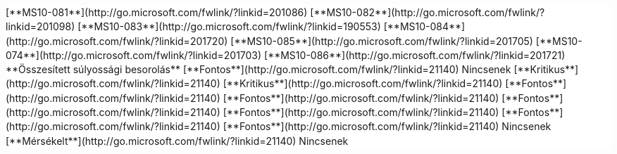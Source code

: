 <td style="border:1px solid black;">
[**MS10-081**](http://go.microsoft.com/fwlink/?linkid=201086)
</td>
<td style="border:1px solid black;">
[**MS10-082**](http://go.microsoft.com/fwlink/?linkid=201098)
</td>
<td style="border:1px solid black;">
[**MS10-083**](http://go.microsoft.com/fwlink/?linkid=190553)
</td>
<td style="border:1px solid black;">
[**MS10-084**](http://go.microsoft.com/fwlink/?linkid=201720)
</td>
<td style="border:1px solid black;">
[**MS10-085**](http://go.microsoft.com/fwlink/?linkid=201705)
</td>
<td style="border:1px solid black;">
[**MS10-074**](http://go.microsoft.com/fwlink/?linkid=201703)
</td>
<td style="border:1px solid black;">
[**MS10-086**](http://go.microsoft.com/fwlink/?linkid=201721)
</td>
</tr>
<tr class="alternateRow">
<td style="border:1px solid black;">
**Összesített súlyossági besorolás**
</td>
<td style="border:1px solid black;">
[**Fontos**](http://go.microsoft.com/fwlink/?linkid=21140)
</td>
<td style="border:1px solid black;">
Nincsenek
</td>
<td style="border:1px solid black;">
[**Kritikus**](http://go.microsoft.com/fwlink/?linkid=21140)
</td>
<td style="border:1px solid black;">
[**Kritikus**](http://go.microsoft.com/fwlink/?linkid=21140)
</td>
<td style="border:1px solid black;">
[**Fontos**](http://go.microsoft.com/fwlink/?linkid=21140)
</td>
<td style="border:1px solid black;">
[**Fontos**](http://go.microsoft.com/fwlink/?linkid=21140)
</td>
<td style="border:1px solid black;">
[**Fontos**](http://go.microsoft.com/fwlink/?linkid=21140)
</td>
<td style="border:1px solid black;">
[**Fontos**](http://go.microsoft.com/fwlink/?linkid=21140)
</td>
<td style="border:1px solid black;">
[**Fontos**](http://go.microsoft.com/fwlink/?linkid=21140)
</td>
<td style="border:1px solid black;">
[**Fontos**](http://go.microsoft.com/fwlink/?linkid=21140)
</td>
<td style="border:1px solid black;">
Nincsenek
</td>
<td style="border:1px solid black;">
[**Mérsékelt**](http://go.microsoft.com/fwlink/?linkid=21140)
</td>
<td style="border:1px solid black;">
Nincsenek